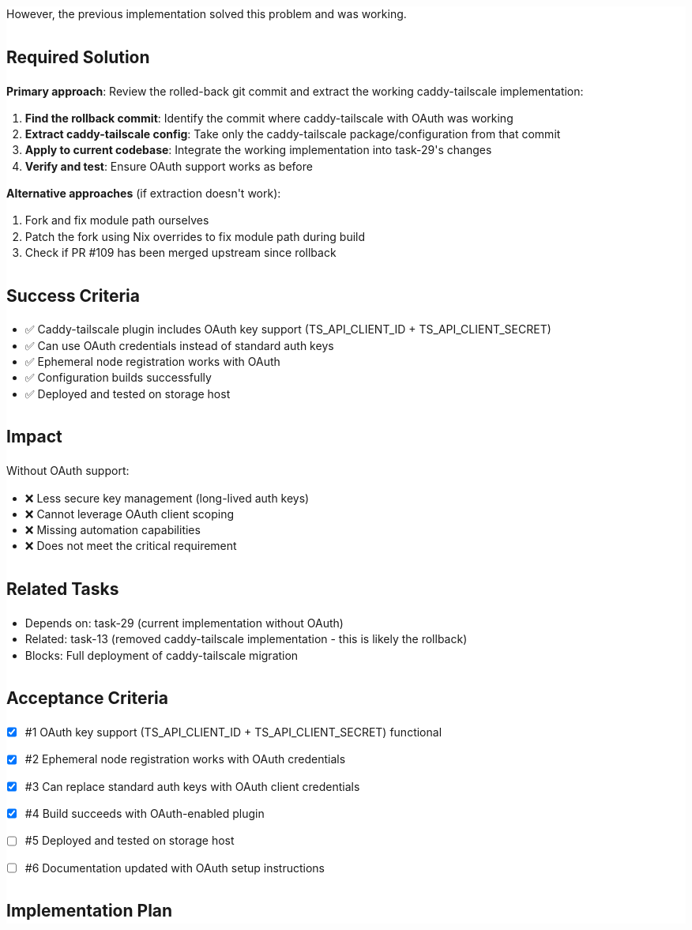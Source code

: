 However, the previous implementation solved this problem and was working.

## Required Solution

**Primary approach**: Review the rolled-back git commit and extract the working caddy-tailscale implementation:

1. **Find the rollback commit**: Identify the commit where caddy-tailscale with OAuth was working
2. **Extract caddy-tailscale config**: Take only the caddy-tailscale package/configuration from that commit
3. **Apply to current codebase**: Integrate the working implementation into task-29's changes
4. **Verify and test**: Ensure OAuth support works as before

**Alternative approaches** (if extraction doesn't work):
1. Fork and fix module path ourselves
2. Patch the fork using Nix overrides to fix module path during build
3. Check if PR #109 has been merged upstream since rollback

## Success Criteria

- ✅ Caddy-tailscale plugin includes OAuth key support (TS_API_CLIENT_ID + TS_API_CLIENT_SECRET)
- ✅ Can use OAuth credentials instead of standard auth keys
- ✅ Ephemeral node registration works with OAuth
- ✅ Configuration builds successfully
- ✅ Deployed and tested on storage host

## Impact

Without OAuth support:
- ❌ Less secure key management (long-lived auth keys)
- ❌ Cannot leverage OAuth client scoping
- ❌ Missing automation capabilities
- ❌ Does not meet the critical requirement

## Related Tasks

- Depends on: task-29 (current implementation without OAuth)
- Related: task-13 (removed caddy-tailscale implementation - this is likely the rollback)
- Blocks: Full deployment of caddy-tailscale migration


## Acceptance Criteria

- [x] #1 OAuth key support (TS_API_CLIENT_ID + TS_API_CLIENT_SECRET) functional
- [x] #2 Ephemeral node registration works with OAuth credentials
- [x] #3 Can replace standard auth keys with OAuth client credentials
- [x] #4 Build succeeds with OAuth-enabled plugin
- [ ] #5 Deployed and tested on storage host
- [ ] #6 Documentation updated with OAuth setup instructions


## Implementation Plan
